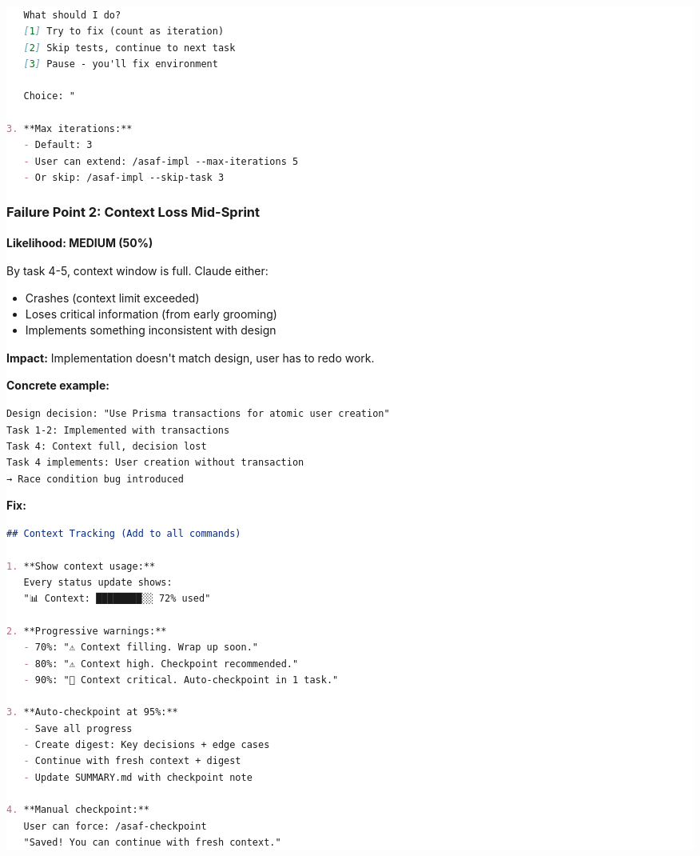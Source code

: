 ```markdown
   What should I do?
   [1] Try to fix (count as iteration)
   [2] Skip tests, continue to next task
   [3] Pause - you'll fix environment

   Choice: "

3. **Max iterations:**
   - Default: 3
   - User can extend: /asaf-impl --max-iterations 5
   - Or skip: /asaf-impl --skip-task 3
```

### **Failure Point 2: Context Loss Mid-Sprint**
**Likelihood: MEDIUM (50%)**

By task 4-5, context window is full. Claude either:
- Crashes (context limit exceeded)
- Loses critical information (from early grooming)
- Implements something inconsistent with design

**Impact:** Implementation doesn't match design, user has to redo work.

**Concrete example:**
```
Design decision: "Use Prisma transactions for atomic user creation"
Task 1-2: Implemented with transactions
Task 4: Context full, decision lost
Task 4 implements: User creation without transaction
→ Race condition bug introduced
```

**Fix:**

```markdown
## Context Tracking (Add to all commands)

1. **Show context usage:**
   Every status update shows:
   "📊 Context: ████████░░ 72% used"

2. **Progressive warnings:**
   - 70%: "⚠️ Context filling. Wrap up soon."
   - 80%: "⚠️ Context high. Checkpoint recommended."
   - 90%: "🔴 Context critical. Auto-checkpoint in 1 task."

3. **Auto-checkpoint at 95%:**
   - Save all progress
   - Create digest: Key decisions + edge cases
   - Continue with fresh context + digest
   - Update SUMMARY.md with checkpoint note

4. **Manual checkpoint:**
   User can force: /asaf-checkpoint
   "Saved! You can continue with fresh context."
```
